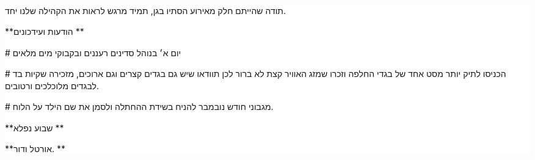 תודה שהייתם חלק מאירוע הסתיו בגן, תמיד מרגש לראות את הקהילה שלנו יחד.

**הודעות ועידכונים
**

\# יום א׳ בנוהל סדינים רעננים ובקבוקי מים מלאים

\# הכניסו לתיק יותר מסט אחד של בגדי החלפה וזכרו שמזג האוויר קצת לא ברור לכן תוודאו שיש גם בגדים קצרים וגם ארוכים, מזכירה שקיות בד לבגדים מלוכלכים ורטובים.

\# מגבוני חודש נובמבר להניח בשידת ההחתלה ולסמן את שם הילד על הלוח.

**שבוע נפלא
**

**אורטל ודור.
**
